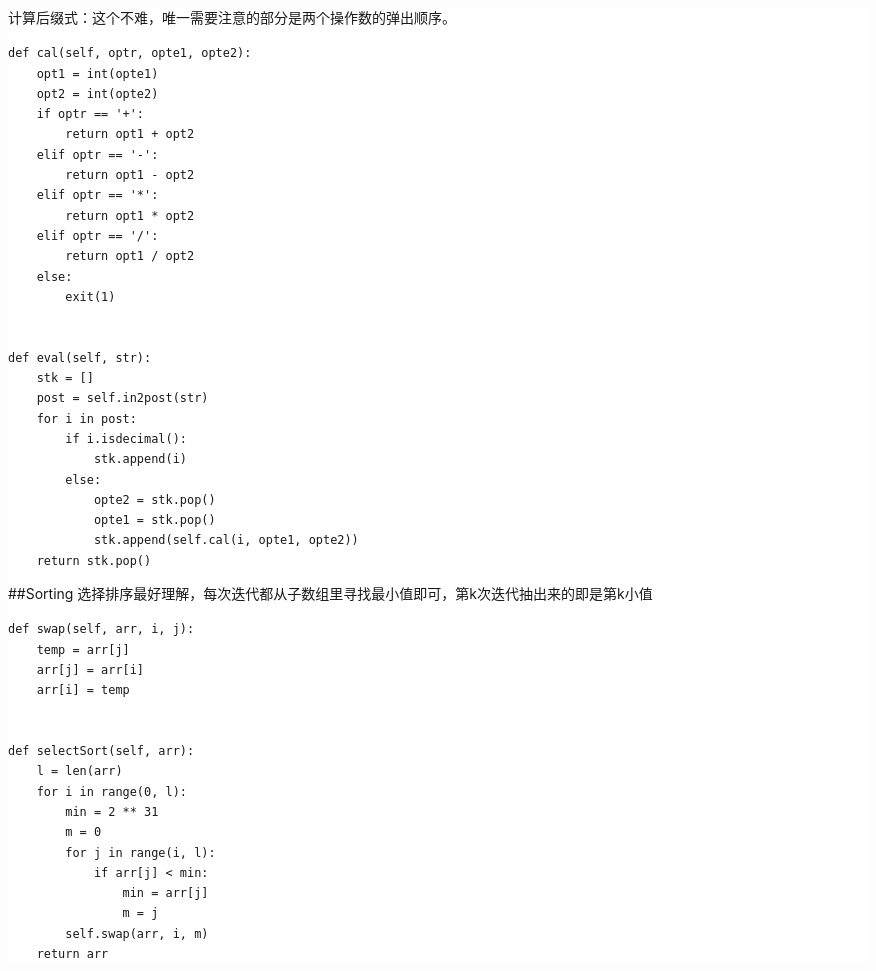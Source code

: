 计算后缀式：这个不难，唯一需要注意的部分是两个操作数的弹出顺序。

~~~~
def cal(self, optr, opte1, opte2):
    opt1 = int(opte1)
    opt2 = int(opte2)
    if optr == '+':
        return opt1 + opt2
    elif optr == '-':
        return opt1 - opt2
    elif optr == '*':
        return opt1 * opt2
    elif optr == '/':
        return opt1 / opt2
    else:
        exit(1)


def eval(self, str):
    stk = []
    post = self.in2post(str)
    for i in post:
        if i.isdecimal():
            stk.append(i)
        else:
            opte2 = stk.pop()
            opte1 = stk.pop()
            stk.append(self.cal(i, opte1, opte2))
    return stk.pop()
~~~~

##Sorting
选择排序最好理解，每次迭代都从子数组里寻找最小值即可，第k次迭代抽出来的即是第k小值

~~~~
def swap(self, arr, i, j):
    temp = arr[j]
    arr[j] = arr[i]
    arr[i] = temp


def selectSort(self, arr):
    l = len(arr)
    for i in range(0, l):
        min = 2 ** 31
        m = 0
        for j in range(i, l):
            if arr[j] < min:
                min = arr[j]
                m = j
        self.swap(arr, i, m)
    return arr
~~~~
